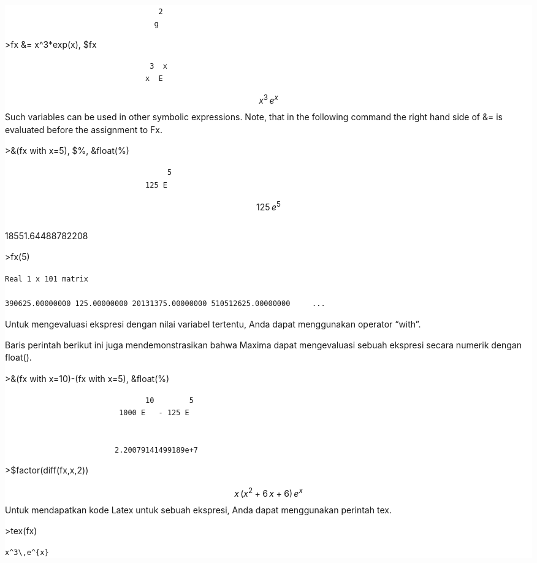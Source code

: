 
    
                                       2
                                      g
    

\>fx &= x^3\*exp(x), $fx


    
                                     3  x
                                    x  E
    

$$x^3\,e^{x}$$Such variables can be used in other symbolic expressions. Note, that in the
following command the right hand side of &amp;= is evaluated before the
assignment to Fx.


\>&(fx with x=5), $%, &float(%)


    
                                         5
                                    125 E
    

$$125\,e^5$$    
                              18551.64488782208
    

\>fx(5)


    Real 1 x 101 matrix
    
    390625.00000000 125.00000000 20131375.00000000 510512625.00000000     ...

Untuk mengevaluasi ekspresi dengan nilai variabel tertentu, Anda dapat
menggunakan operator “with”.


Baris perintah berikut ini juga mendemonstrasikan bahwa Maxima dapat
mengevaluasi sebuah ekspresi secara numerik dengan float().


\>&(fx with x=10)-(fx with x=5), &float(%)


    
                                    10        5
                              1000 E   - 125 E
    
    
                             2.20079141499189e+7
    

\>$factor(diff(fx,x,2))


$$x\,\left(x^2+6\,x+6\right)\,e^{x}$$Untuk mendapatkan kode Latex untuk sebuah ekspresi, Anda dapat
menggunakan perintah tex.


\>tex(fx)


    x^3\,e^{x}
